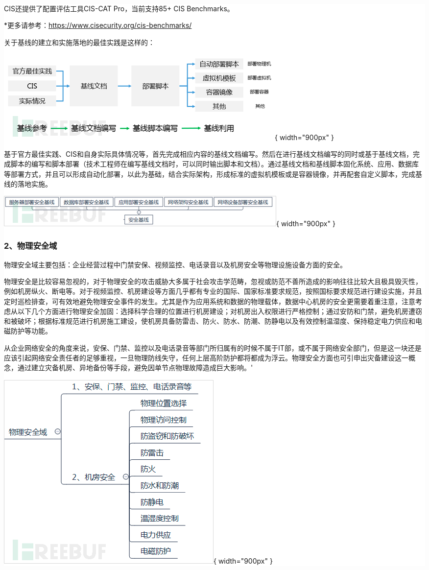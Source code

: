 CIS还提供了配置评估工具CIS-CAT Pro，当前支持85+ CIS Benchmarks。

*更多请参考：https://www.cisecurity.org/cis-benchmarks/

关于基线的建立和实施落地的最佳实践是这样的：

![CIS](../img/question/cis/img_2.png){ width="900px" }

基于官方最佳实践、CIS和自身实际具体情况等，首先完成相应内容的基线文档编写。然后在进行基线文档编写的同时或基于基线文档，完成脚本的编写和脚本部署（技术工程师在编写基线文档时，可以同时输出脚本和文档）。通过基线文档和基线脚本固化系统、应用、数据库等部署方式，并且可以形成自动化部署，以此为基础，结合实际架构，形成标准的虚拟机模板或是容器镜像，并再配套自定义脚本，完成基线的落地实施。

![CIS](../img/question/cis/img_3.png){ width="900px" }

### 2、物理安全域

物理安全域主要包括：企业经营过程中门禁安保、视频监控、电话录音以及机房安全等物理设施设备方面的安全。

物理安全是比较容易忽视的，对于物理安全的攻击威胁大多属于社会攻击学范畴，忽视或防范不善所造成的影响往往比较大且极具毁灭性，例如机房纵火、断电等。对于视频监控、机房建设等方面几乎都有专业的国际、国家标准要求规范，按照国标要求规范进行建设实施，并且定时巡检排查，可有效地避免物理安全事件的发生。尤其是作为应用系统和数据的物理载体，数据中心机房的安全更需要着重注意，注意考虑从以下几个方面进行物理安全加固：选择科学合理的位置进行机房建设；对机房出入权限进行严格控制；通过安防和门禁，避免机房遭窃和被破坏；根据标准规范进行机房施工建设，使机房具备防雷击、防火、防水、防潮、防静电以及有效控制温湿度、保持稳定电力供应和电磁防护等功能。

从企业网络安全的角度来说，安保、门禁、监控以及电话录音等部门所归属有的时候不属于IT部，或不属于网络安全部门，但是这一块还是应该引起网络安全责任者的足够重视，一旦物理防线失守，任何上层高阶防护都将都成为浮云。物理安全方面也可引申出灾备建设这一概念，通过建立灾备机房、异地备份等手段，避免因单节点物理故障造成巨大影响。'

![CIS](../img/question/cis/img_4.png){ width="900px" }
